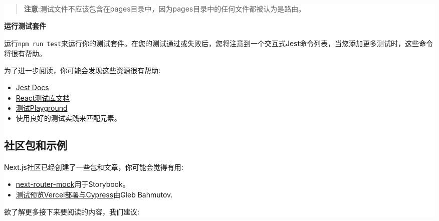 > **注意**:测试文件不应该包含在pages目录中，因为pages目录中的任何文件都被认为是路由。

**运行测试套件**

运行`npm run test`来运行你的测试套件。在您的测试通过或失败后，您将注意到一个交互式Jest命令列表，当您添加更多测试时，这些命令将很有帮助。

为了进一步阅读，你可能会发现这些资源很有帮助:

- [Jest Docs](https://jestjs.io/docs/getting-started)
- [React测试库文档](https://testing-library.com/docs/react-testing-library/intro/)
- [测试Playground](https://testing-playground.com/)
- 使用良好的测试实践来匹配元素。

## 社区包和示例

Next.js社区已经创建了一些包和文章，你可能会觉得有用:

- [next-router-mock](https://github.com/scottrippey/next-router-mock)用于Storybook。
- [测试预览Vercel部署与Cypress](https://glebbahmutov.com/blog/develop-preview-test/)由Gleb Bahmutov.

欲了解更多接下来要阅读的内容，我们建议:


